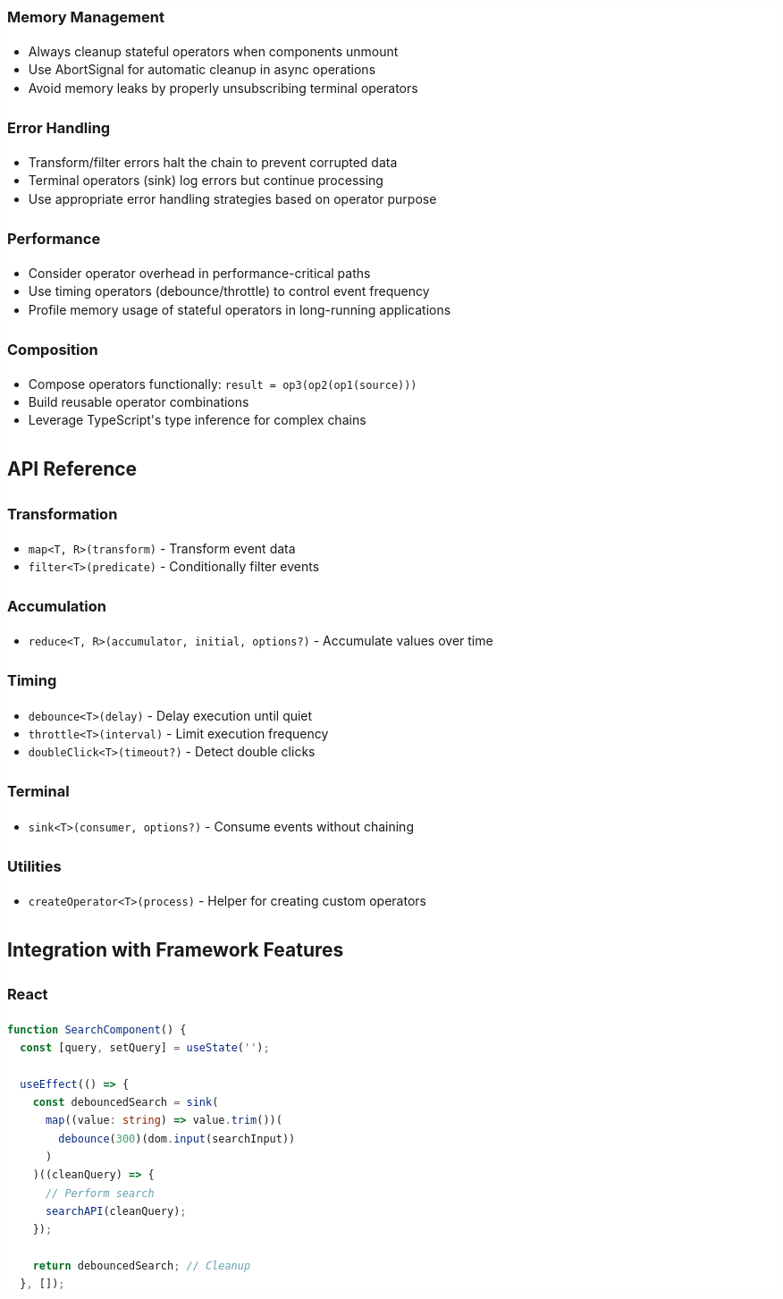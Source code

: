 ### Memory Management
- Always cleanup stateful operators when components unmount
- Use AbortSignal for automatic cleanup in async operations
- Avoid memory leaks by properly unsubscribing terminal operators

### Error Handling
- Transform/filter errors halt the chain to prevent corrupted data
- Terminal operators (sink) log errors but continue processing
- Use appropriate error handling strategies based on operator purpose

### Performance
- Consider operator overhead in performance-critical paths
- Use timing operators (debounce/throttle) to control event frequency
- Profile memory usage of stateful operators in long-running applications

### Composition
- Compose operators functionally: `result = op3(op2(op1(source)))`
- Build reusable operator combinations
- Leverage TypeScript's type inference for complex chains

## API Reference

### Transformation
- `map<T, R>(transform)` - Transform event data
- `filter<T>(predicate)` - Conditionally filter events

### Accumulation
- `reduce<T, R>(accumulator, initial, options?)` - Accumulate values over time

### Timing
- `debounce<T>(delay)` - Delay execution until quiet
- `throttle<T>(interval)` - Limit execution frequency
- `doubleClick<T>(timeout?)` - Detect double clicks

### Terminal
- `sink<T>(consumer, options?)` - Consume events without chaining

### Utilities
- `createOperator<T>(process)` - Helper for creating custom operators

## Integration with Framework Features

### React
```typescript
function SearchComponent() {
  const [query, setQuery] = useState('');

  useEffect(() => {
    const debouncedSearch = sink(
      map((value: string) => value.trim())(
        debounce(300)(dom.input(searchInput))
      )
    )((cleanQuery) => {
      // Perform search
      searchAPI(cleanQuery);
    });

    return debouncedSearch; // Cleanup
  }, []);
```